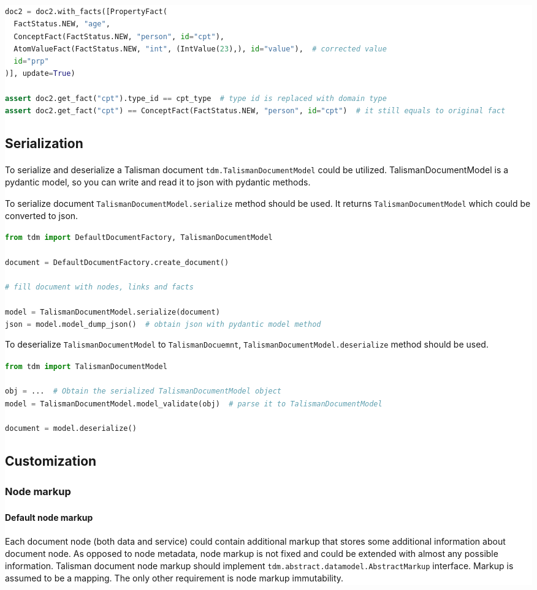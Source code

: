 ```python
doc2 = doc2.with_facts([PropertyFact(
  FactStatus.NEW, "age",
  ConceptFact(FactStatus.NEW, "person", id="cpt"),
  AtomValueFact(FactStatus.NEW, "int", (IntValue(23),), id="value"),  # corrected value
  id="prp"
)], update=True)

assert doc2.get_fact("cpt").type_id == cpt_type  # type id is replaced with domain type
assert doc2.get_fact("cpt") == ConceptFact(FactStatus.NEW, "person", id="cpt")  # it still equals to original fact
```

## Serialization

To serialize and deserialize a Talisman document `tdm.TalismanDocumentModel` could be utilized.
TalismanDocumentModel is a pydantic model, so you can write and read it to json with pydantic methods.

To serialize document `TalismanDocumentModel.serialize` method should be used.
It returns `TalismanDocumentModel` which could be converted to json.

```python
from tdm import DefaultDocumentFactory, TalismanDocumentModel

document = DefaultDocumentFactory.create_document()

# fill document with nodes, links and facts

model = TalismanDocumentModel.serialize(document)
json = model.model_dump_json()  # obtain json with pydantic model method
```

To deserialize `TalismanDocumentModel` to `TalismanDocuemnt`, `TalismanDocumentModel.deserialize` method should be used.

```python
from tdm import TalismanDocumentModel

obj = ...  # Obtain the serialized TalismanDocumentModel object
model = TalismanDocumentModel.model_validate(obj)  # parse it to TalismanDocumentModel

document = model.deserialize()
```

## Customization

### Node markup

#### Default node markup

Each document node (both data and service) could contain additional markup that stores some additional information about document node.
As opposed to node metadata, node markup is not fixed and could be extended with almost any possible information.
Talisman document node markup should implement `tdm.abstract.datamodel.AbstractMarkup` interface.
Markup is assumed to be a mapping. The only other requirement is node markup immutability.
